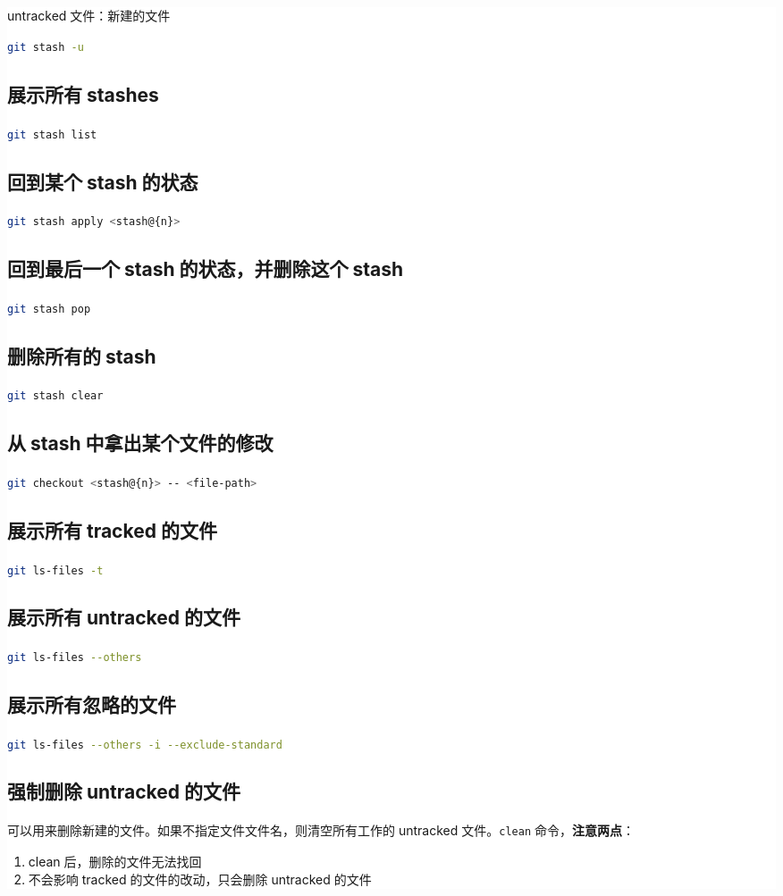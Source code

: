 untracked 文件：新建的文件
```sh
git stash -u
```

## 展示所有 stashes
```sh
git stash list
```

## 回到某个 stash 的状态
```sh
git stash apply <stash@{n}>
```

## 回到最后一个 stash 的状态，并删除这个 stash

```sh
git stash pop
```

## 删除所有的 stash

```sh
git stash clear
```

## 从 stash 中拿出某个文件的修改
```sh
git checkout <stash@{n}> -- <file-path>
```

## 展示所有 tracked 的文件
```sh
git ls-files -t
```

## 展示所有 untracked 的文件
```sh
git ls-files --others
```

## 展示所有忽略的文件

```sh
git ls-files --others -i --exclude-standard
```

## 强制删除 untracked 的文件

可以用来删除新建的文件。如果不指定文件文件名，则清空所有工作的 untracked 文件。`clean` 命令，**注意两点**：
1. clean 后，删除的文件无法找回
2. 不会影响 tracked 的文件的改动，只会删除 untracked 的文件
